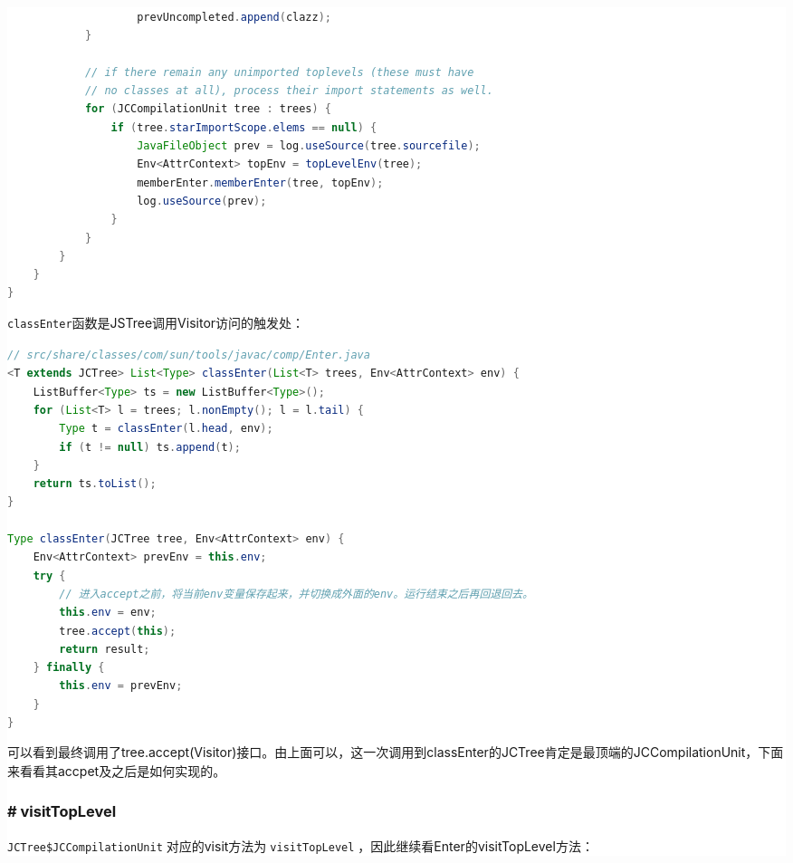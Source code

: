 ```java
                    prevUncompleted.append(clazz);
            }

            // if there remain any unimported toplevels (these must have
            // no classes at all), process their import statements as well.
            for (JCCompilationUnit tree : trees) {
                if (tree.starImportScope.elems == null) {
                    JavaFileObject prev = log.useSource(tree.sourcefile);
                    Env<AttrContext> topEnv = topLevelEnv(tree);
                    memberEnter.memberEnter(tree, topEnv);
                    log.useSource(prev);
                }
            }
        }
    }
}
```

`classEnter`函数是JSTree调用Visitor访问的触发处：

```java
// src/share/classes/com/sun/tools/javac/comp/Enter.java
<T extends JCTree> List<Type> classEnter(List<T> trees, Env<AttrContext> env) {
    ListBuffer<Type> ts = new ListBuffer<Type>();
    for (List<T> l = trees; l.nonEmpty(); l = l.tail) {
        Type t = classEnter(l.head, env);
        if (t != null) ts.append(t);
    }
    return ts.toList();
}

Type classEnter(JCTree tree, Env<AttrContext> env) {
    Env<AttrContext> prevEnv = this.env;
    try {
        // 进入accept之前，将当前env变量保存起来，并切换成外面的env。运行结束之后再回退回去。
        this.env = env;
        tree.accept(this);
        return result;
    } finally {
        this.env = prevEnv;
    }
}

```

可以看到最终调用了tree.accept(Visitor)接口。由上面可以，这一次调用到classEnter的JCTree肯定是最顶端的JCCompilationUnit，下面来看看其accpet及之后是如何实现的。

### # visitTopLevel

`JCTree$JCCompilationUnit` 对应的visit方法为 `visitTopLevel` ，因此继续看Enter的visitTopLevel方法：


